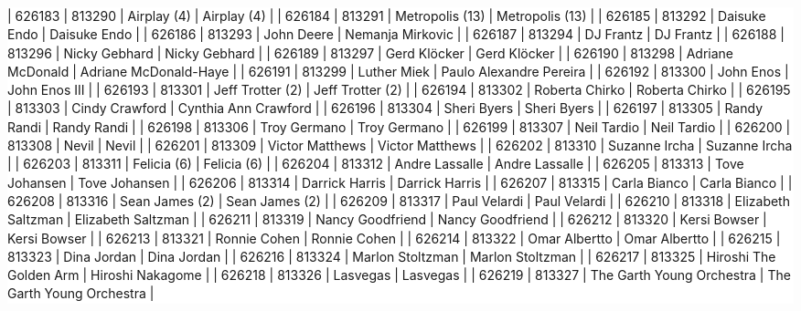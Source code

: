 | 626183 | 813290 | Airplay (4) | Airplay (4) |
| 626184 | 813291 | Metropolis (13) | Metropolis (13) |
| 626185 | 813292 | Daisuke Endo | Daisuke Endo |
| 626186 | 813293 | John Deere | Nemanja Mirkovic |
| 626187 | 813294 | DJ Frantz | DJ Frantz |
| 626188 | 813296 | Nicky Gebhard | Nicky Gebhard |
| 626189 | 813297 | Gerd Klöcker | Gerd Klöcker |
| 626190 | 813298 | Adriane McDonald | Adriane McDonald-Haye |
| 626191 | 813299 | Luther Miek | Paulo Alexandre Pereira |
| 626192 | 813300 | John Enos | John Enos III |
| 626193 | 813301 | Jeff Trotter (2) | Jeff Trotter (2) |
| 626194 | 813302 | Roberta Chirko | Roberta Chirko |
| 626195 | 813303 | Cindy Crawford | Cynthia Ann Crawford |
| 626196 | 813304 | Sheri Byers | Sheri Byers |
| 626197 | 813305 | Randy Randi | Randy Randi |
| 626198 | 813306 | Troy Germano | Troy Germano |
| 626199 | 813307 | Neil Tardio | Neil Tardio |
| 626200 | 813308 | Nevil | Nevil |
| 626201 | 813309 | Victor Matthews | Victor Matthews |
| 626202 | 813310 | Suzanne Ircha | Suzanne Ircha |
| 626203 | 813311 | Felicia (6) | Felicia (6) |
| 626204 | 813312 | Andre Lassalle | Andre Lassalle |
| 626205 | 813313 | Tove Johansen | Tove Johansen |
| 626206 | 813314 | Darrick Harris | Darrick Harris |
| 626207 | 813315 | Carla Bianco | Carla Bianco |
| 626208 | 813316 | Sean James (2) | Sean James (2) |
| 626209 | 813317 | Paul Velardi | Paul Velardi |
| 626210 | 813318 | Elizabeth Saltzman | Elizabeth Saltzman |
| 626211 | 813319 | Nancy Goodfriend | Nancy Goodfriend |
| 626212 | 813320 | Kersi Bowser | Kersi Bowser |
| 626213 | 813321 | Ronnie Cohen | Ronnie Cohen |
| 626214 | 813322 | Omar Albertto | Omar Albertto |
| 626215 | 813323 | Dina Jordan | Dina Jordan |
| 626216 | 813324 | Marlon Stoltzman | Marlon Stoltzman |
| 626217 | 813325 | Hiroshi The Golden Arm | Hiroshi Nakagome |
| 626218 | 813326 | Lasvegas | Lasvegas |
| 626219 | 813327 | The Garth Young Orchestra | The Garth Young Orchestra |